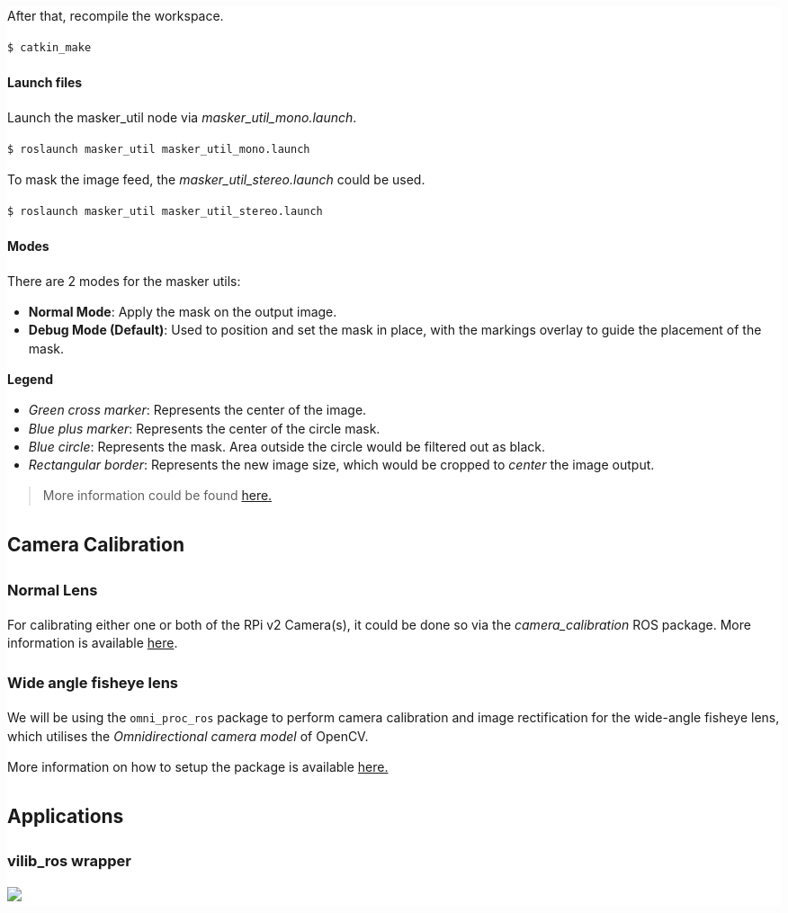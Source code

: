 After that, recompile the workspace.

```bash
$ catkin_make
```

#### Launch files

Launch the masker_util node via *masker_util_mono.launch*.

```bash
$ roslaunch masker_util masker_util_mono.launch
```

To mask the image feed, the *masker_util_stereo.launch* could be used.

```
$ roslaunch masker_util masker_util_stereo.launch
```

#### Modes

There are 2 modes for the masker utils:

- **Normal Mode**: Apply the mask on the output image.
- **Debug Mode (Default)**: Used to position and set the mask in place, with the markings overlay to guide the placement of the mask.

**Legend**
- *Green cross marker*: Represents the center of the image.
- *Blue plus marker*: Represents the center of the circle mask.
- *Blue circle*: Represents the mask. Area outside the circle would be filtered out as black.
- *Rectangular border*: Represents the new image size, which would be cropped to *center* the image output.

> More information could be found [here.](https://github.com/1487quantum/masker_util)

## Camera Calibration
### Normal Lens 
For calibrating either one or both of the RPi v2 Camera(s), it could be done so via the _camera_calibration_ ROS package. More information is available [here](http://wiki.ros.org/camera_calibration/Tutorials).

### Wide angle fisheye lens
We will be using the `omni_proc_ros` package to perform camera calibration and image rectification for the wide-angle fisheye lens, which utilises the _Omnidirectional camera model_ of OpenCV.

More information on how to setup the package is available [here.](https://github.com/1487quantum/omni_proc_ros.git)

## Applications
### vilib_ros wrapper

![](assets/vilib_ros_track.gif)
